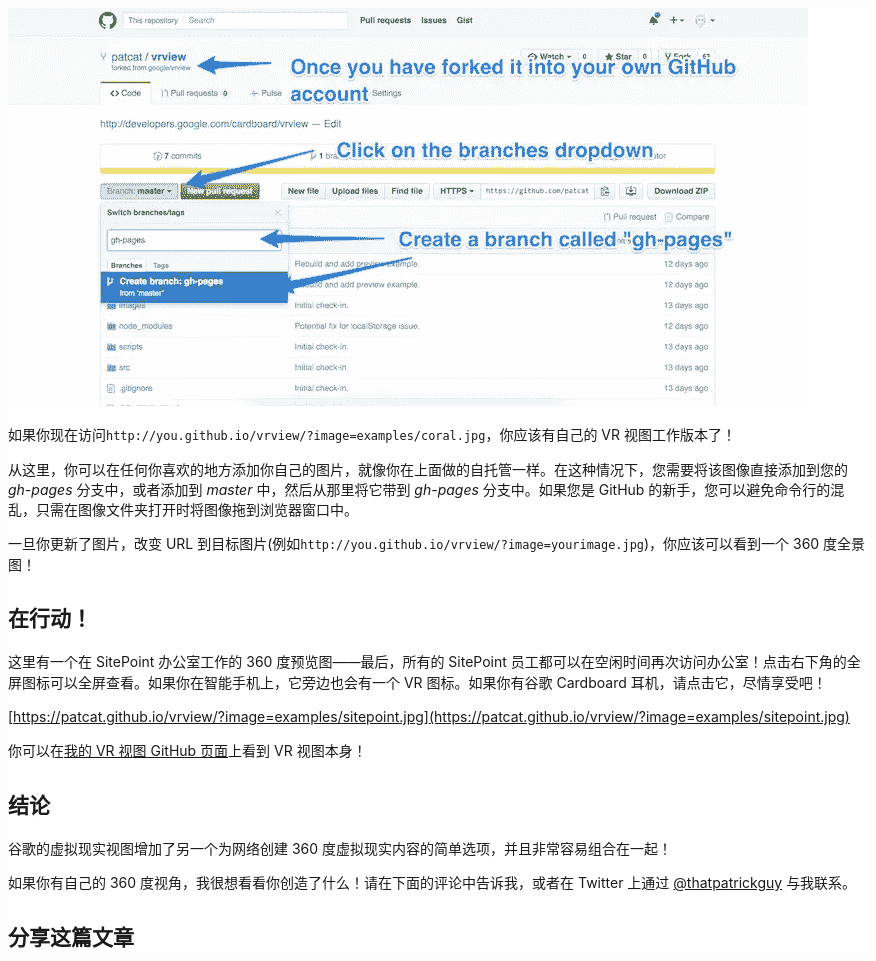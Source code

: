 ![Branching into gh-pages](img/131dceb0616f7355065967c11985432f.png)

如果你现在访问`http://you.github.io/vrview/?image=examples/coral.jpg`，你应该有自己的 VR 视图工作版本了！

从这里，你可以在任何你喜欢的地方添加你自己的图片，就像你在上面做的自托管一样。在这种情况下，您需要将该图像直接添加到您的 *gh-pages* 分支中，或者添加到 *master* 中，然后从那里将它带到 *gh-pages* 分支中。如果您是 GitHub 的新手，您可以避免命令行的混乱，只需在图像文件夹打开时将图像拖到浏览器窗口中。

一旦你更新了图片，改变 URL 到目标图片(例如`http://you.github.io/vrview/?image=yourimage.jpg`)，你应该可以看到一个 360 度全景图！

## 在行动！

这里有一个在 SitePoint 办公室工作的 360 度预览图——最后，所有的 SitePoint 员工都可以在空闲时间再次访问办公室！点击右下角的全屏图标可以全屏查看。如果你在智能手机上，它旁边也会有一个 VR 图标。如果你有谷歌 Cardboard 耳机，请点击它，尽情享受吧！

[https://patcat.github.io/vrview/?image=examples/sitepoint.jpg](https://patcat.github.io/vrview/?image=examples/sitepoint.jpg)

你可以在[我的 VR 视图 GitHub 页面](http://patcat.github.io/vrview/?image=examples/sitepoint.jpg)上看到 VR 视图本身！

## 结论

谷歌的虚拟现实视图增加了另一个为网络创建 360 度虚拟现实内容的简单选项，并且非常容易组合在一起！

如果你有自己的 360 度视角，我很想看看你创造了什么！请在下面的评论中告诉我，或者在 Twitter 上通过 [@thatpatrickguy](https://www.twitter.com/thatpatrickguy) 与我联系。

## 分享这篇文章